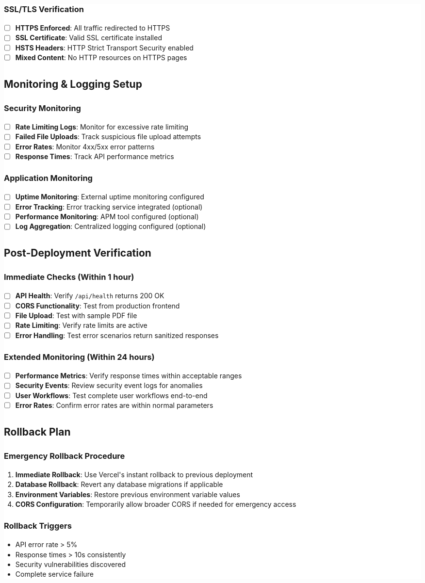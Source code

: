 ### SSL/TLS Verification
- [ ] **HTTPS Enforced**: All traffic redirected to HTTPS
- [ ] **SSL Certificate**: Valid SSL certificate installed
- [ ] **HSTS Headers**: HTTP Strict Transport Security enabled
- [ ] **Mixed Content**: No HTTP resources on HTTPS pages

## Monitoring & Logging Setup

### Security Monitoring
- [ ] **Rate Limiting Logs**: Monitor for excessive rate limiting
- [ ] **Failed File Uploads**: Track suspicious file upload attempts
- [ ] **Error Rates**: Monitor 4xx/5xx error patterns
- [ ] **Response Times**: Track API performance metrics

### Application Monitoring
- [ ] **Uptime Monitoring**: External uptime monitoring configured
- [ ] **Error Tracking**: Error tracking service integrated (optional)
- [ ] **Performance Monitoring**: APM tool configured (optional)
- [ ] **Log Aggregation**: Centralized logging configured (optional)

## Post-Deployment Verification

### Immediate Checks (Within 1 hour)
- [ ] **API Health**: Verify `/api/health` returns 200 OK
- [ ] **CORS Functionality**: Test from production frontend
- [ ] **File Upload**: Test with sample PDF file
- [ ] **Rate Limiting**: Verify rate limits are active
- [ ] **Error Handling**: Test error scenarios return sanitized responses

### Extended Monitoring (Within 24 hours)
- [ ] **Performance Metrics**: Verify response times within acceptable ranges
- [ ] **Security Events**: Review security event logs for anomalies
- [ ] **User Workflows**: Test complete user workflows end-to-end
- [ ] **Error Rates**: Confirm error rates are within normal parameters

## Rollback Plan

### Emergency Rollback Procedure
1. **Immediate Rollback**: Use Vercel's instant rollback to previous deployment
2. **Database Rollback**: Revert any database migrations if applicable
3. **Environment Variables**: Restore previous environment variable values
4. **CORS Configuration**: Temporarily allow broader CORS if needed for emergency access

### Rollback Triggers
- API error rate > 5%
- Response times > 10s consistently
- Security vulnerabilities discovered
- Complete service failure
